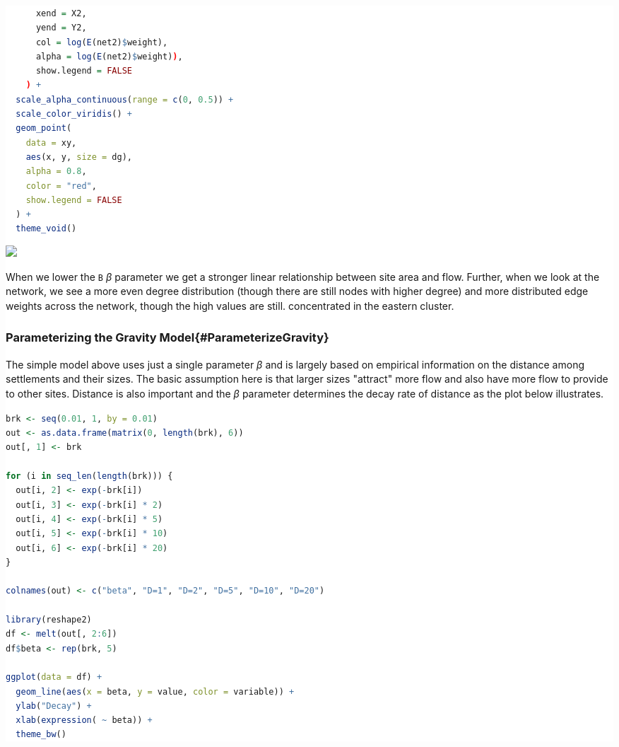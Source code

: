 ```r
      xend = X2,
      yend = Y2,
      col = log(E(net2)$weight),
      alpha = log(E(net2)$weight)),
      show.legend = FALSE
    ) +
  scale_alpha_continuous(range = c(0, 0.5)) +
  scale_color_viridis() +
  geom_point(
    data = xy,
    aes(x, y, size = dg),
    alpha = 0.8,
    color = "red",
    show.legend = FALSE
  ) +
  theme_void() 
```

<img src="08-spatial-interaction_files/figure-html/unnamed-chunk-6-1.png" width="672" />

When we lower the `B` $\beta$ parameter we get a stronger linear relationship between site area and flow. Further, when we look at the network, we see a more even degree distribution (though there are still nodes with higher degree) and more distributed edge weights across the network, though the high values are still. concentrated in the eastern cluster. 

### Parameterizing the Gravity Model{#ParameterizeGravity}

The simple model above uses just a single parameter $\beta$ and is largely based on empirical information on the distance among settlements and their sizes. The basic assumption here is that larger sizes "attract" more flow and also have more flow to provide to other sites. Distance is also important and the $\beta$ parameter determines the decay rate of distance as the plot below illustrates. 


```r
brk <- seq(0.01, 1, by = 0.01)
out <- as.data.frame(matrix(0, length(brk), 6))
out[, 1] <- brk

for (i in seq_len(length(brk))) {
  out[i, 2] <- exp(-brk[i])
  out[i, 3] <- exp(-brk[i] * 2)
  out[i, 4] <- exp(-brk[i] * 5)
  out[i, 5] <- exp(-brk[i] * 10)
  out[i, 6] <- exp(-brk[i] * 20)
}

colnames(out) <- c("beta", "D=1", "D=2", "D=5", "D=10", "D=20")

library(reshape2)
df <- melt(out[, 2:6])
df$beta <- rep(brk, 5)

ggplot(data = df) +
  geom_line(aes(x = beta, y = value, color = variable)) +
  ylab("Decay") +
  xlab(expression( ~ beta)) +
  theme_bw()
```
